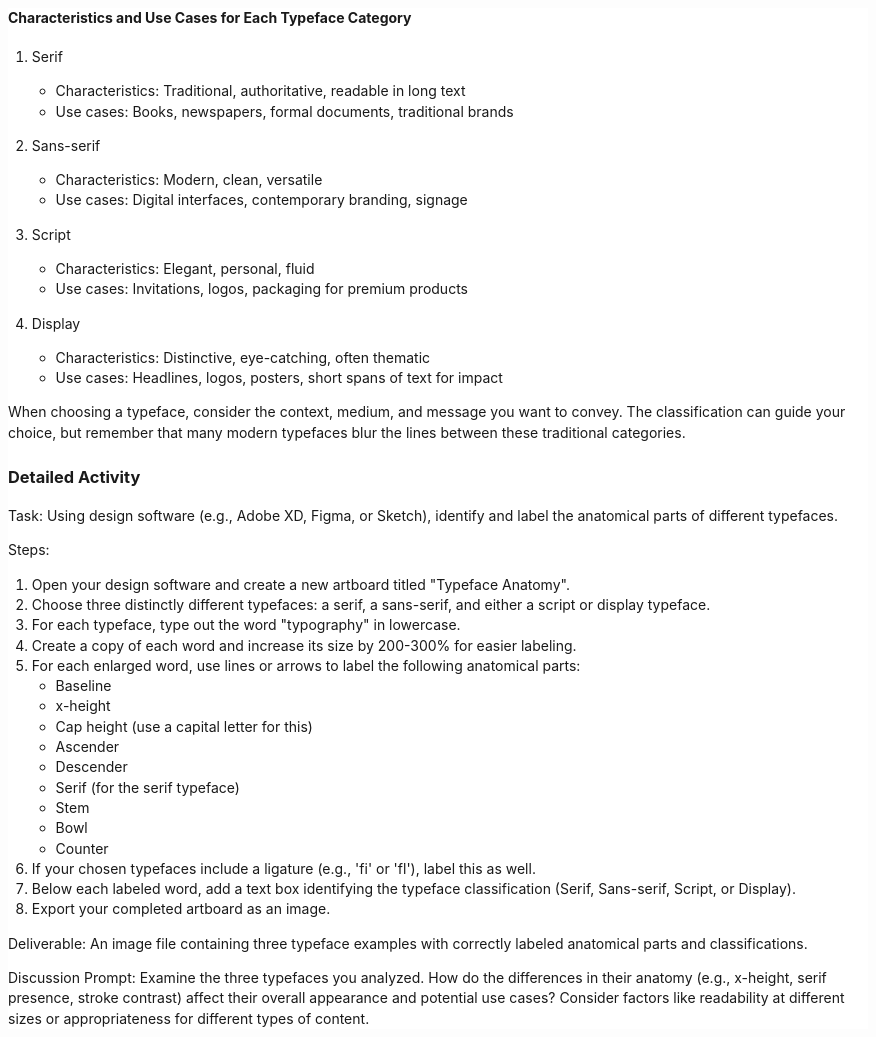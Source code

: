 #### Characteristics and Use Cases for Each Typeface Category

1. Serif
   - Characteristics: Traditional, authoritative, readable in long text
   - Use cases: Books, newspapers, formal documents, traditional brands

2. Sans-serif
   - Characteristics: Modern, clean, versatile
   - Use cases: Digital interfaces, contemporary branding, signage

3. Script
   - Characteristics: Elegant, personal, fluid
   - Use cases: Invitations, logos, packaging for premium products

4. Display
   - Characteristics: Distinctive, eye-catching, often thematic
   - Use cases: Headlines, logos, posters, short spans of text for impact

When choosing a typeface, consider the context, medium, and message you want to convey. The classification can guide your choice, but remember that many modern typefaces blur the lines between these traditional categories.

### Detailed Activity

Task: Using design software (e.g., Adobe XD, Figma, or Sketch), identify and label the anatomical parts of different typefaces.

Steps:
1. Open your design software and create a new artboard titled "Typeface Anatomy".
2. Choose three distinctly different typefaces: a serif, a sans-serif, and either a script or display typeface.
3. For each typeface, type out the word "typography" in lowercase.
4. Create a copy of each word and increase its size by 200-300% for easier labeling.
5. For each enlarged word, use lines or arrows to label the following anatomical parts:
   - Baseline
   - x-height
   - Cap height (use a capital letter for this)
   - Ascender
   - Descender
   - Serif (for the serif typeface)
   - Stem
   - Bowl
   - Counter
6. If your chosen typefaces include a ligature (e.g., 'fi' or 'fl'), label this as well.
7. Below each labeled word, add a text box identifying the typeface classification (Serif, Sans-serif, Script, or Display).
8. Export your completed artboard as an image.

Deliverable: An image file containing three typeface examples with correctly labeled anatomical parts and classifications.

Discussion Prompt: Examine the three typefaces you analyzed. How do the differences in their anatomy (e.g., x-height, serif presence, stroke contrast) affect their overall appearance and potential use cases? Consider factors like readability at different sizes or appropriateness for different types of content.
